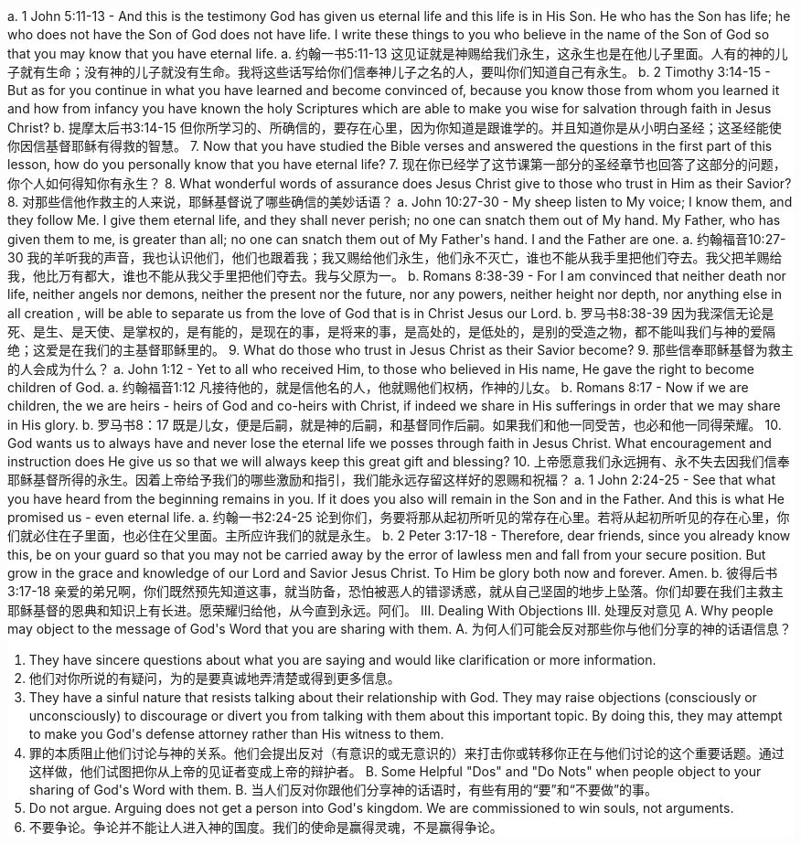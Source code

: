a. 1 John 5:11-13 - And this is the testimony God has given us eternal life and this life is in His Son. He who has the Son has life; he who does not have the Son of God does not have life. I write these things to you who believe in the name of the Son of God so that you may know that you have eternal life.
a. 约翰一书5:11-13 这见证就是神赐给我们永生，这永生也是在他儿子里面。人有的神的儿子就有生命；没有神的儿子就没有生命。我将这些话写给你们信奉神儿子之名的人，要叫你们知道自己有永生。
b. 2 Timothy 3:14-15 - But as for you continue in what you have learned and become convinced of, because you know those from whom you learned it and how from infancy you have known the holy Scriptures which are able to make you wise for salvation through faith in Jesus Christ?
b. 提摩太后书3:14-15 但你所学习的、所确信的，要存在心里，因为你知道是跟谁学的。并且知道你是从小明白圣经；这圣经能使你因信基督耶稣有得救的智慧。
7. Now that you have studied the Bible verses and answered the questions in the first part of this lesson, how do you personally know that you have eternal life?
7. 现在你已经学了这节课第一部分的圣经章节也回答了这部分的问题，你个人如何得知你有永生？
8. What wonderful words of assurance does Jesus Christ give to those who trust in Him as their Savior?
8. 对那些信他作救主的人来说，耶稣基督说了哪些确信的美妙话语？
a. John 10:27-30 - My sheep listen to My voice; I know them, and they follow Me. I give them eternal life, and they shall never perish; no one can snatch them out of My hand. My Father, who has given them to me, is greater than all; no one can snatch them out of My Father's hand. I and the Father are one.
a. 约翰福音10:27-30 我的羊听我的声音，我也认识他们，他们也跟着我；我又赐给他们永生，他们永不灭亡，谁也不能从我手里把他们夺去。我父把羊赐给我，他比万有都大，谁也不能从我父手里把他们夺去。我与父原为一。
b. Romans 8:38-39 - For I am convinced that neither death nor life, neither angels nor demons, neither the present nor the future, nor any powers, neither height nor depth, nor anything else in all creation , will be able to separate us from the love of God that is in Christ Jesus our Lord.
b. 罗马书8:38-39 因为我深信无论是死、是生、是天使、是掌权的，是有能的，是现在的事，是将来的事，是高处的，是低处的，是别的受造之物，都不能叫我们与神的爱隔绝；这爱是在我们的主基督耶稣里的。
9. What do those who trust in Jesus Christ as their Savior become?
9. 那些信奉耶稣基督为救主的人会成为什么？
a. John 1:12 - Yet to all who received Him, to those who believed in His name, He gave the right to become children of God.
a. 约翰福音1:12 凡接待他的，就是信他名的人，他就赐他们权柄，作神的儿女。
b. Romans 8:17 - Now if we are children, the we are heirs - heirs of God and co-heirs with Christ, if indeed we share in His sufferings in order that we may share in His glory.
b. 罗马书8：17 既是儿女，便是后嗣，就是神的后嗣，和基督同作后嗣。如果我们和他一同受苦，也必和他一同得荣耀。
10. God wants us to always have and never lose the eternal life we posses through faith in Jesus Christ. What encouragement and instruction does He give us so that we will always keep this great gift and blessing?
10. 上帝愿意我们永远拥有、永不失去因我们信奉耶稣基督所得的永生。因着上帝给予我们的哪些激励和指引，我们能永远存留这样好的恩赐和祝福？
a. 1 John 2:24-25 - See that what you have heard from the beginning remains in you. If it does you also will remain in the Son and in the Father. And this is what He promised us - even eternal life.
a. 约翰一书2:24-25 论到你们，务要将那从起初所听见的常存在心里。若将从起初所听见的存在心里，你们就必住在子里面，也必住在父里面。主所应许我们的就是永生。
b. 2 Peter 3:17-18 - Therefore, dear friends, since you already know this, be on your guard so that you may not be carried away by the error of lawless men and fall from your secure position. But grow in the grace and knowledge of our Lord and Savior Jesus Christ. To Him be glory both now and forever. Amen.
b. 彼得后书3:17-18 亲爱的弟兄啊，你们既然预先知道这事，就当防备，恐怕被恶人的错谬诱惑，就从自己坚固的地步上坠落。你们却要在我们主救主耶稣基督的恩典和知识上有长进。愿荣耀归给他，从今直到永远。阿们。
III. Dealing With Objections
III. 处理反对意见
A. Why people may object to the message of God's Word that you are sharing with them.
A. 为何人们可能会反对那些你与他们分享的神的话语信息？
1. They have sincere questions about what you are saying and would like clarification or more information.
1. 他们对你所说的有疑问，为的是要真诚地弄清楚或得到更多信息。
2. They have a sinful nature that resists talking about their relationship with God. They may raise objections (consciously or unconsciously) to discourage or divert you from talking with them about this important topic. By doing this, they may attempt to make you God's defense attorney rather than His witness to them.
2. 罪的本质阻止他们讨论与神的关系。他们会提出反对（有意识的或无意识的）来打击你或转移你正在与他们讨论的这个重要话题。通过这样做，他们试图把你从上帝的见证者变成上帝的辩护者。
B. Some Helpful "Dos" and "Do Nots" when people object to your sharing of God's Word with them.
B. 当人们反对你跟他们分享神的话语时，有些有用的“要”和“不要做”的事。
1. Do not argue. Arguing does not get a person into God's kingdom. We are commissioned to win souls, not arguments.
1. 不要争论。争论并不能让人进入神的国度。我们的使命是赢得灵魂，不是赢得争论。